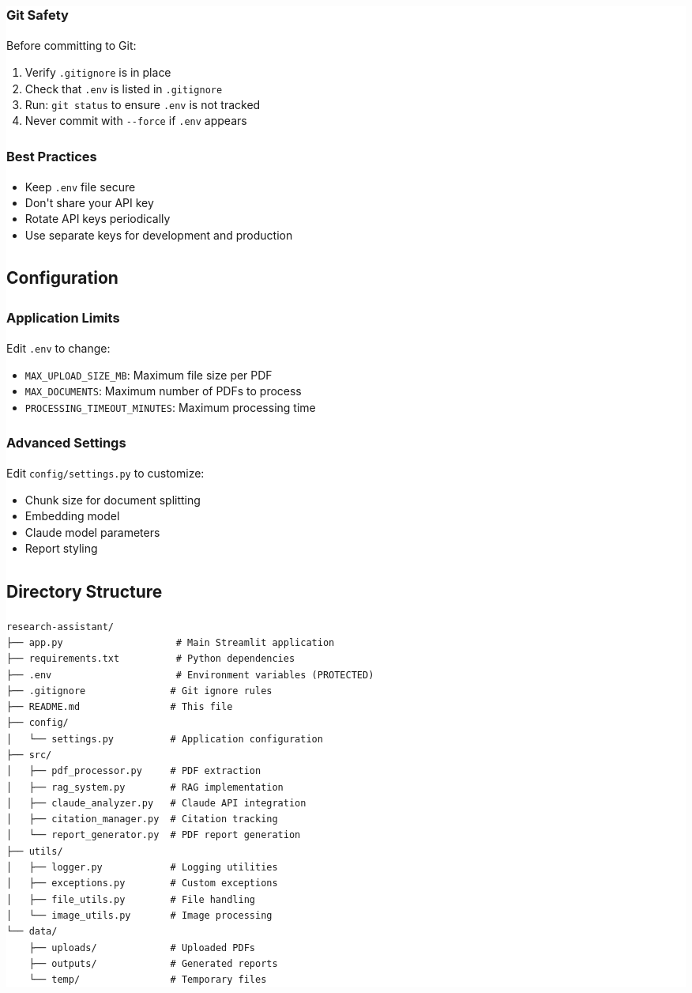 ### Git Safety

Before committing to Git:
1. Verify `.gitignore` is in place
2. Check that `.env` is listed in `.gitignore`
3. Run: `git status` to ensure `.env` is not tracked
4. Never commit with `--force` if `.env` appears

### Best Practices

- Keep `.env` file secure
- Don't share your API key
- Rotate API keys periodically
- Use separate keys for development and production

## Configuration

### Application Limits

Edit `.env` to change:
- `MAX_UPLOAD_SIZE_MB`: Maximum file size per PDF
- `MAX_DOCUMENTS`: Maximum number of PDFs to process
- `PROCESSING_TIMEOUT_MINUTES`: Maximum processing time

### Advanced Settings

Edit `config/settings.py` to customize:
- Chunk size for document splitting
- Embedding model
- Claude model parameters
- Report styling

## Directory Structure

```
research-assistant/
├── app.py                    # Main Streamlit application
├── requirements.txt          # Python dependencies
├── .env                      # Environment variables (PROTECTED)
├── .gitignore               # Git ignore rules
├── README.md                # This file
├── config/
│   └── settings.py          # Application configuration
├── src/
│   ├── pdf_processor.py     # PDF extraction
│   ├── rag_system.py        # RAG implementation
│   ├── claude_analyzer.py   # Claude API integration
│   ├── citation_manager.py  # Citation tracking
│   └── report_generator.py  # PDF report generation
├── utils/
│   ├── logger.py            # Logging utilities
│   ├── exceptions.py        # Custom exceptions
│   ├── file_utils.py        # File handling
│   └── image_utils.py       # Image processing
└── data/
    ├── uploads/             # Uploaded PDFs
    ├── outputs/             # Generated reports
    └── temp/                # Temporary files
```
